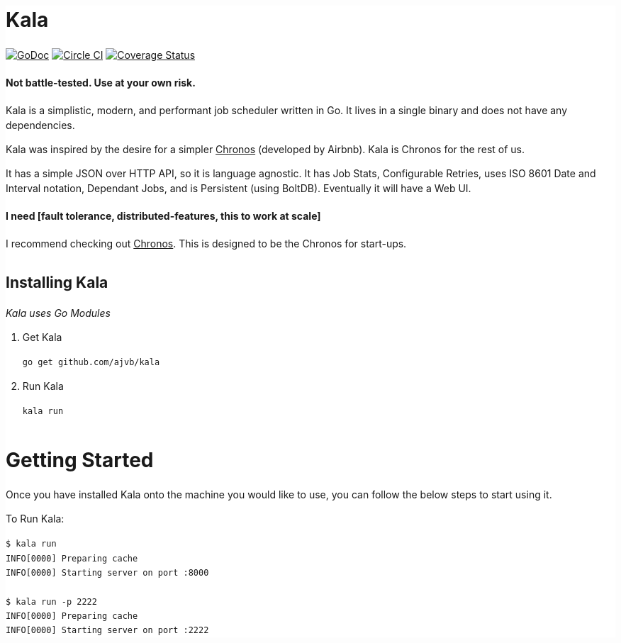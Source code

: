 # Kala

[![GoDoc](https://godoc.org/github.com/ajvb/kala?status.svg)](https://godoc.org/github.com/ajvb/kala)
[![Circle CI](https://circleci.com/gh/ajvb/kala.svg?style=svg)](https://circleci.com/gh/ajvb/kala)
[![Coverage Status](https://coveralls.io/repos/ajvb/kala/badge.svg?branch=master&service=github)](https://coveralls.io/github/ajvb/kala?branch=master)

#### Not battle-tested. Use at your own risk.

Kala is a simplistic, modern, and performant job scheduler written in Go. It lives in a single binary and does not have any dependencies.

Kala was inspired by the desire for a simpler [Chronos](https://github.com/airbnb/chronos) (developed by Airbnb). Kala is Chronos for the rest of us.

It has a simple JSON over HTTP API, so it is language agnostic. It has Job Stats, Configurable Retries, uses ISO 8601 Date and Interval
notation, Dependant Jobs, and is Persistent (using BoltDB). Eventually it will have a Web UI.

#### I need [fault tolerance, distributed-features, this to work at scale]

I recommend checking out [Chronos](https://github.com/airbnb/chronos). This is designed to be the Chronos for start-ups.

## Installing Kala

*Kala uses Go Modules*

1. Get Kala

	```
	go get github.com/ajvb/kala
	```

2. Run Kala

	```
	kala run
	```

# Getting Started

Once you have installed Kala onto the machine you would like to use, you can follow the below steps to start using it.

To Run Kala:

```console
$ kala run
INFO[0000] Preparing cache
INFO[0000] Starting server on port :8000

$ kala run -p 2222
INFO[0000] Preparing cache
INFO[0000] Starting server on port :2222
```
